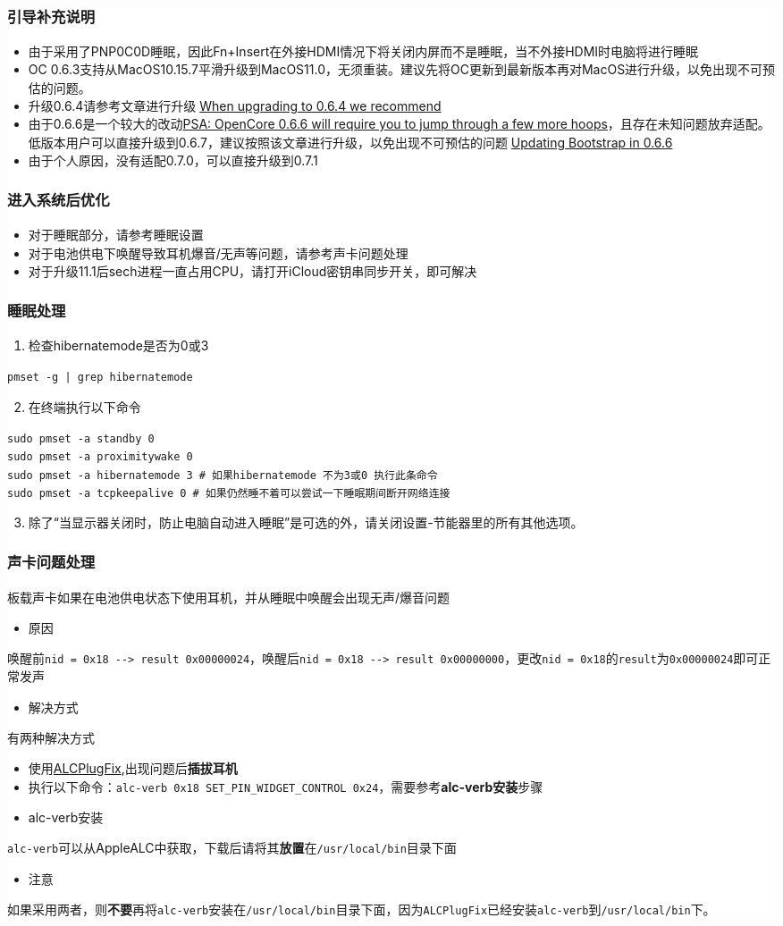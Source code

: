 ### 引导补充说明
- 由于采用了PNP0C0D睡眠，因此Fn+Insert在外接HDMI情况下将关闭内屏而不是睡眠，当不外接HDMI时电脑将进行睡眠
- OC 0.6.3支持从MacOS10.15.7平滑升级到MacOS11.0，无须重装。建议先将OC更新到最新版本再对MacOS进行升级，以免出现不可预估的问题。
- 升级0.6.4请参考文章进行升级 [When upgrading to 0.6.4 we recommend](https://github.com/acidanthera/bugtracker/issues/1222#issuecomment-739241310)
- 由于0.6.6是一个较大的改动[PSA: OpenCore 0.6.6 will require you to jump through a few more hoops](https://www.reddit.com/r/hackintosh/comments/lb2456/psa_opencore_066_will_require_you_to_jump_through/)，且存在未知问题放弃适配。低版本用户可以直接升级到0.6.7，建议按照该文章进行升级，以免出现不可预估的问题 [Updating Bootstrap in 0.6.6](https://dortania.github.io/OpenCore-Post-Install/multiboot/bootstrap.html#updating-bootstrap-in-0-6-6)
- 由于个人原因，没有适配0.7.0，可以直接升级到0.7.1

### 进入系统后优化
- 对于睡眠部分，请参考睡眠设置
- 对于电池供电下唤醒导致耳机爆音/无声等问题，请参考声卡问题处理 
- 对于升级11.1后sech进程一直占用CPU，请打开iCloud密钥串同步开关，即可解决

### 睡眠处理
1. 检查hibernatemode是否为0或3

``` shell
pmset -g | grep hibernatemode
```

2. 在终端执行以下命令

``` shell
sudo pmset -a standby 0
sudo pmset -a proximitywake 0
sudo pmset -a hibernatemode 3 # 如果hibernatemode 不为3或0 执行此条命令
sudo pmset -a tcpkeepalive 0 # 如果仍然睡不着可以尝试一下睡眠期间断开网络连接
```

3. 除了“当显示器关闭时，防止电脑自动进入睡眠”是可选的外，请关闭设置-节能器里的所有其他选项。

### 声卡问题处理

板载声卡如果在电池供电状态下使用耳机，并从睡眠中唤醒会出现无声/爆音问题

* 原因

唤醒前`nid = 0x18 --> result 0x00000024`，唤醒后`nid = 0x18 --> result 0x00000000`，更改`nid = 0x18`的`result`为`0x00000024`即可正常发声

* 解决方式

有两种解决方式
  - 使用[ALCPlugFix](https://github.com/gorquan/ALCPlugFix),出现问题后**插拔耳机**
  - 执行以下命令：`alc-verb 0x18 SET_PIN_WIDGET_CONTROL 0x24`，需要参考**alc-verb安装**步骤

* alc-verb安装

`alc-verb`可以从AppleALC中获取，下载后请将其**放置**在`/usr/local/bin`目录下面

* 注意
  
如果采用两者，则**不要**再将`alc-verb`安装在`/usr/local/bin`目录下面，因为`ALCPlugFix`已经安装`alc-verb`到`/usr/local/bin`下。
